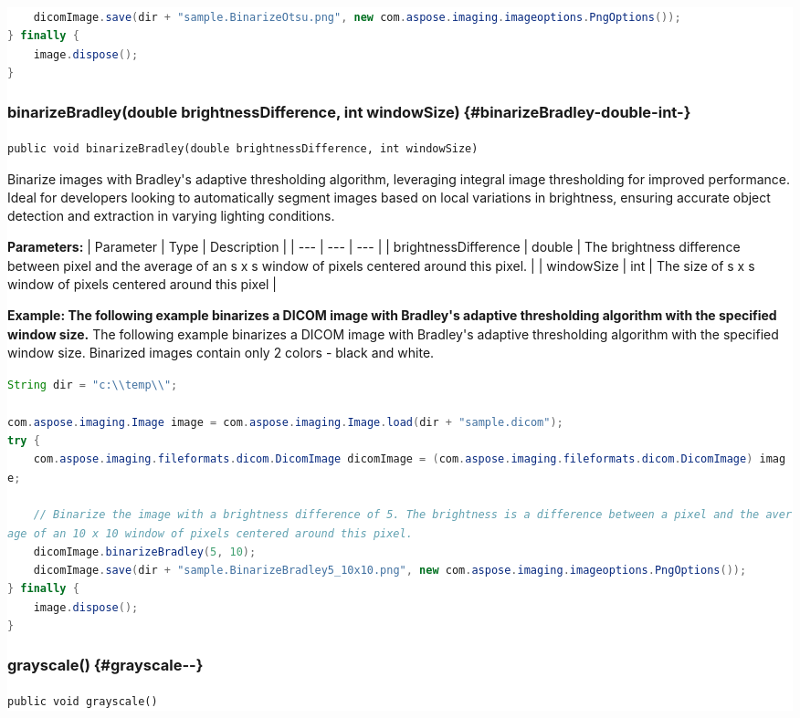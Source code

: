 ``` java
    dicomImage.save(dir + "sample.BinarizeOtsu.png", new com.aspose.imaging.imageoptions.PngOptions());
} finally {
    image.dispose();
}
```

### binarizeBradley(double brightnessDifference, int windowSize) {#binarizeBradley-double-int-}
```
public void binarizeBradley(double brightnessDifference, int windowSize)
```


Binarize images with Bradley's adaptive thresholding algorithm, leveraging integral image thresholding for improved performance. Ideal for developers looking to automatically segment images based on local variations in brightness, ensuring accurate object detection and extraction in varying lighting conditions.

**Parameters:**
| Parameter | Type | Description |
| --- | --- | --- |
| brightnessDifference | double | The brightness difference between pixel and the average of an s x s window of pixels centered around this pixel. |
| windowSize | int | The size of s x s window of pixels centered around this pixel |


**Example: The following example binarizes a DICOM image with Bradley's adaptive thresholding algorithm with the specified window size.**
The following example binarizes a DICOM image with Bradley's adaptive thresholding algorithm with the specified window size. Binarized images contain only 2 colors - black and white.
``` java
String dir = "c:\\temp\\";

com.aspose.imaging.Image image = com.aspose.imaging.Image.load(dir + "sample.dicom");
try {
    com.aspose.imaging.fileformats.dicom.DicomImage dicomImage = (com.aspose.imaging.fileformats.dicom.DicomImage) image;

    // Binarize the image with a brightness difference of 5. The brightness is a difference between a pixel and the average of an 10 x 10 window of pixels centered around this pixel.
    dicomImage.binarizeBradley(5, 10);
    dicomImage.save(dir + "sample.BinarizeBradley5_10x10.png", new com.aspose.imaging.imageoptions.PngOptions());
} finally {
    image.dispose();
}
```

### grayscale() {#grayscale--}
```
public void grayscale()
```
